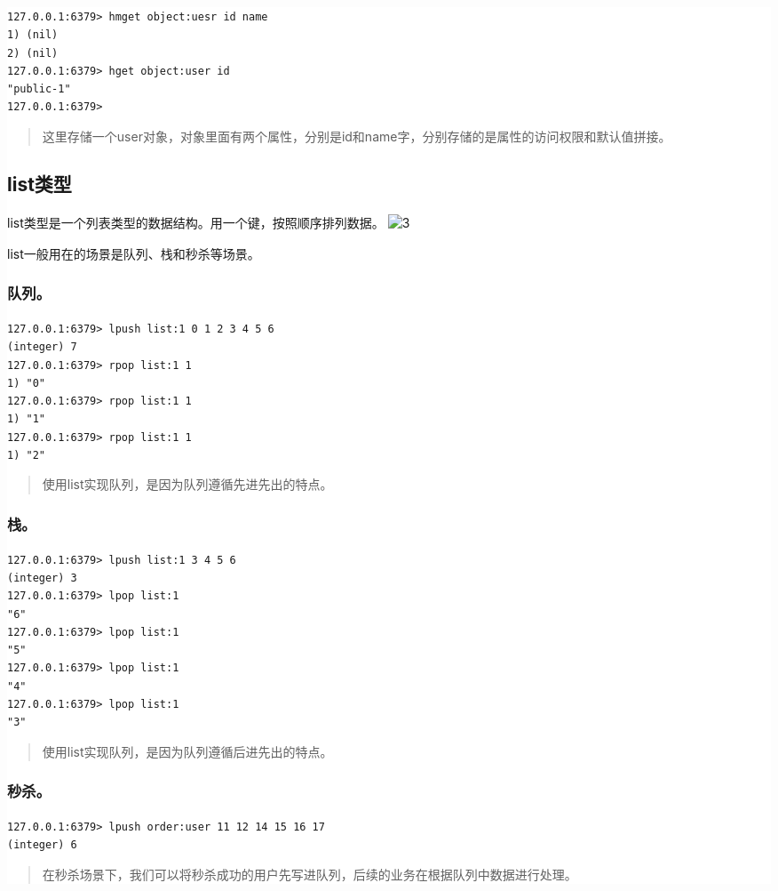 ```redis
127.0.0.1:6379> hmget object:uesr id name
1) (nil)
2) (nil)
127.0.0.1:6379> hget object:user id
"public-1"
127.0.0.1:6379>
```
> 这里存储一个user对象，对象里面有两个属性，分别是id和name字，分别存储的是属性的访问权限和默认值拼接。

## list类型

list类型是一个列表类型的数据结构。用一个键，按照顺序排列数据。
![3](https://gitee.com/bruce_qiq/picture/raw/master/2021-4-11/1618151440156-3.png)

list一般用在的场景是队列、栈和秒杀等场景。

### 队列。
```redis
127.0.0.1:6379> lpush list:1 0 1 2 3 4 5 6
(integer) 7
127.0.0.1:6379> rpop list:1 1
1) "0"
127.0.0.1:6379> rpop list:1 1
1) "1"
127.0.0.1:6379> rpop list:1 1
1) "2"
```
> 使用list实现队列，是因为队列遵循先进先出的特点。

### 栈。
```redis
127.0.0.1:6379> lpush list:1 3 4 5 6
(integer) 3
127.0.0.1:6379> lpop list:1
"6"
127.0.0.1:6379> lpop list:1
"5"
127.0.0.1:6379> lpop list:1
"4"
127.0.0.1:6379> lpop list:1
"3"
```
> 使用list实现队列，是因为队列遵循后进先出的特点。

### 秒杀。
```redis
127.0.0.1:6379> lpush order:user 11 12 14 15 16 17
(integer) 6
```
> 在秒杀场景下，我们可以将秒杀成功的用户先写进队列，后续的业务在根据队列中数据进行处理。
